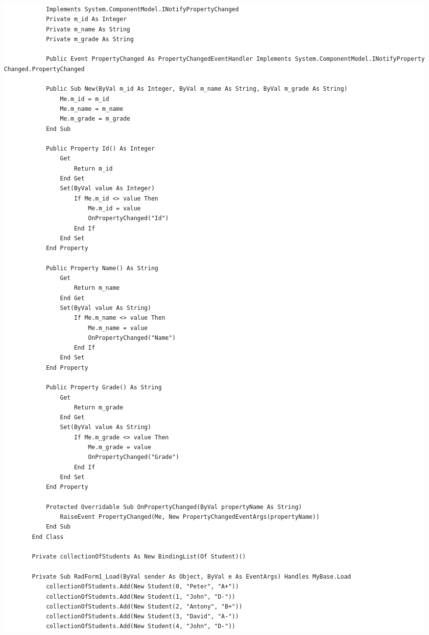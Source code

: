 ````VB.NET
			Implements System.ComponentModel.INotifyPropertyChanged
			Private m_id As Integer
			Private m_name As String
			Private m_grade As String

			Public Event PropertyChanged As PropertyChangedEventHandler Implements System.ComponentModel.INotifyPropertyChanged.PropertyChanged

			Public Sub New(ByVal m_id As Integer, ByVal m_name As String, ByVal m_grade As String)
				Me.m_id = m_id
				Me.m_name = m_name
				Me.m_grade = m_grade
			End Sub

			Public Property Id() As Integer
				Get
					Return m_id
				End Get
				Set(ByVal value As Integer)
					If Me.m_id <> value Then
						Me.m_id = value
						OnPropertyChanged("Id")
					End If
				End Set
			End Property

			Public Property Name() As String
				Get
					Return m_name
				End Get
				Set(ByVal value As String)
					If Me.m_name <> value Then
						Me.m_name = value
						OnPropertyChanged("Name")
					End If
				End Set
			End Property

			Public Property Grade() As String
				Get
					Return m_grade
				End Get
				Set(ByVal value As String)
					If Me.m_grade <> value Then
						Me.m_grade = value
						OnPropertyChanged("Grade")
					End If
				End Set
			End Property

			Protected Overridable Sub OnPropertyChanged(ByVal propertyName As String)
				RaiseEvent PropertyChanged(Me, New PropertyChangedEventArgs(propertyName))
			End Sub
		End Class

		Private collectionOfStudents As New BindingList(Of Student)()

		Private Sub RadForm1_Load(ByVal sender As Object, ByVal e As EventArgs) Handles MyBase.Load
			collectionOfStudents.Add(New Student(0, "Peter", "A+"))
			collectionOfStudents.Add(New Student(1, "John", "D-"))
			collectionOfStudents.Add(New Student(2, "Antony", "B+"))
			collectionOfStudents.Add(New Student(3, "David", "A-"))
			collectionOfStudents.Add(New Student(4, "John", "D-"))
````